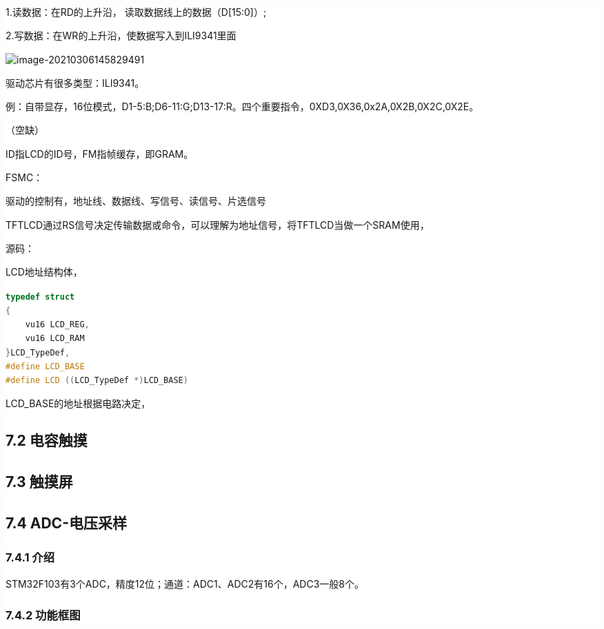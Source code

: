 1.读数据：在RD的上升沿， 读取数据线上的数据（D[15:0]）;

2.写数据：在WR的上升沿，使数据写入到ILI9341里面

![image-20210306145829491](C:\Users\86130\AppData\Roaming\Typora\typora-user-images\image-20210306145829491.png)



驱动芯片有很多类型：ILI9341。

例：自带显存，16位模式，D1-5:B;D6-11:G;D13-17:R。四个重要指令，0XD3,0X36,0x2A,0X2B,0X2C,0X2E。

（空缺）

ID指LCD的ID号，FM指帧缓存，即GRAM。



FSMC：

驱动的控制有，地址线、数据线、写信号、读信号、片选信号

TFTLCD通过RS信号决定传输数据或命令，可以理解为地址信号，将TFTLCD当做一个SRAM使用，



源码：

LCD地址结构体，

```c
typedef struct
{
    vu16 LCD_REG,
    vu16 LCD_RAM
}LCD_TypeDef,
#define LCD_BASE
#define LCD ((LCD_TypeDef *)LCD_BASE)
```

LCD_BASE的地址根据电路决定，





## 7.2 电容触摸



## 7.3 触摸屏



## 7.4 ADC-电压采样

### 7.4.1 介绍

STM32F103有3个ADC，精度12位；通道：ADC1、ADC2有16个，ADC3一般8个。

### 7.4.2 功能框图
